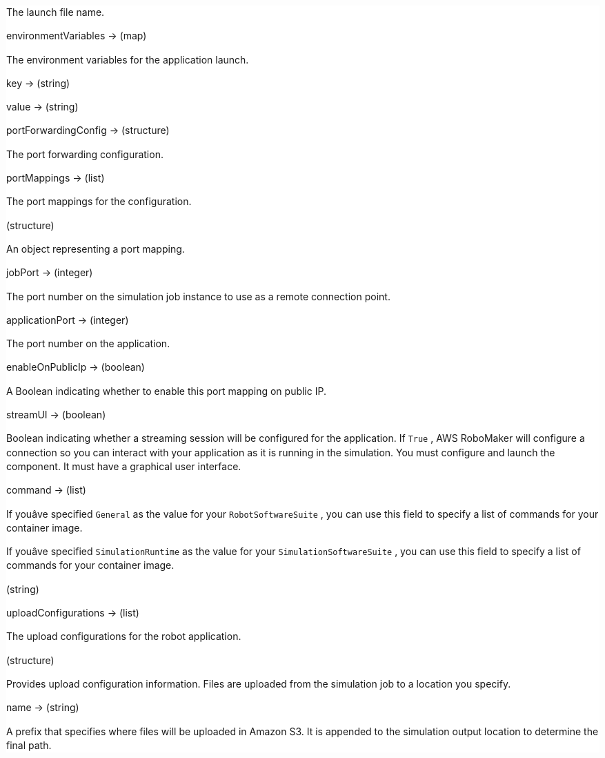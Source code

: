 The launch file name.

environmentVariables -> (map)

The environment variables for the application launch.

key -> (string)

value -> (string)

portForwardingConfig -> (structure)

The port forwarding configuration.

portMappings -> (list)

The port mappings for the configuration.

(structure)

An object representing a port mapping.

jobPort -> (integer)

The port number on the simulation job instance to use as a remote connection point.

applicationPort -> (integer)

The port number on the application.

enableOnPublicIp -> (boolean)

A Boolean indicating whether to enable this port mapping on public IP.

streamUI -> (boolean)

Boolean indicating whether a streaming session will be configured for the application. If `True` , AWS RoboMaker will configure a connection so you can interact with your application as it is running in the simulation. You must configure and launch the component. It must have a graphical user interface.

command -> (list)

If youâve specified `General` as the value for your `RobotSoftwareSuite` , you can use this field to specify a list of commands for your container image.

If youâve specified `SimulationRuntime` as the value for your `SimulationSoftwareSuite` , you can use this field to specify a list of commands for your container image.

(string)

uploadConfigurations -> (list)

The upload configurations for the robot application.

(structure)

Provides upload configuration information. Files are uploaded from the simulation job to a location you specify.

name -> (string)

A prefix that specifies where files will be uploaded in Amazon S3. It is appended to the simulation output location to determine the final path.
